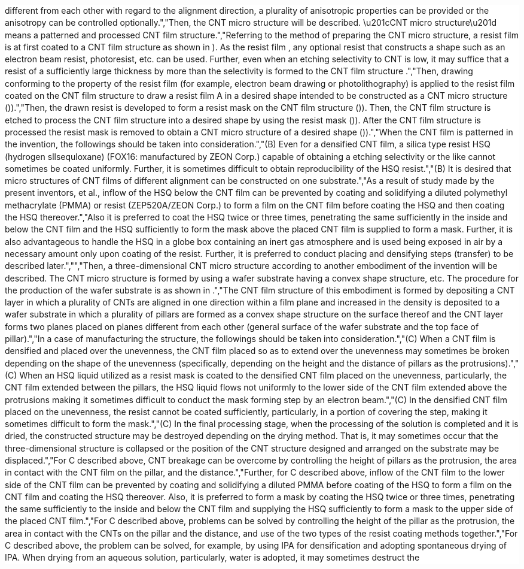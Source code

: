 different from each other with regard to the alignment direction, a plurality of anisotropic properties can be provided or the anisotropy can be controlled optionally.","Then, the CNT micro structure will be described. \u201cCNT micro structure\u201d means a patterned and processed CNT film structure.","Referring to the method of preparing the CNT micro structure, a resist film  is at first coated to a CNT film structure  as shown in ). As the resist film , any optional resist that constructs a shape such as an electron beam resist, photoresist, etc. can be used. Further, even when an etching selectivity to CNT is low, it may suffice that a resist of a sufficiently large thickness by more than the selectivity is formed to the CNT film structure .","Then, drawing conforming to the property of the resist film  (for example, electron beam drawing or photolithography) is applied to the resist film  coated on the CNT film structure  to draw a resist film A in a desired shape intended to be constructed as a CNT micro structure  ()).","Then, the drawn resist is developed to form a resist mask  on the CNT film structure  ()). Then, the CNT film structure  is etched to process the CNT film structure  into a desired shape by using the resist mask  ()). After the CNT film structure  is processed the resist mask  is removed to obtain a CNT micro structure of a desired shape ()).","When the CNT film is patterned in the invention, the followings should be taken into consideration.","(B) Even for a densified CNT film, a silica type resist HSQ (hydrogen sllsequloxane) (FOX16: manufactured by ZEON Corp.) capable of obtaining a etching selectivity or the like cannot sometimes be coated uniformly. Further, it is sometimes difficult to obtain reproducibility of the HSQ resist.","(B) It is desired that micro structures of CNT films of different alignment can be constructed on one substrate.","As a result of study made by the present inventors, et al., inflow of the HSQ below the CNT film can be prevented by coating and solidifying a diluted polymethyl methacrylate (PMMA) or resist (ZEP520A\/ZEON Corp.) to form a film on the CNT film before coating the HSQ and then coating the HSQ thereover.","Also it is preferred to coat the HSQ twice or three times, penetrating the same sufficiently in the inside and below the CNT film and the HSQ sufficiently to form the mask above the placed CNT film is supplied to form a mask. Further, it is also advantageous to handle the HSQ in a globe box containing an inert gas atmosphere and is used being exposed in air by a necessary amount only upon coating of the resist. Further, it is preferred to conduct placing and densifying steps (transfer) to be described later.","<Three-dimensional CNT Micro Structure>","Then, a three-dimensional CNT micro structure according to another embodiment of the invention will be described. The CNT micro structure is formed by using a wafer substrate having a convex shape structure, etc. The procedure for the production of the wafer substrate is as shown in .","The CNT film structure  of this embodiment is formed by depositing a CNT layer  in which a plurality of CNTs are aligned in one direction within a film plane and increased in the density is deposited to a wafer substrate  in which a plurality of pillars  are formed as a convex shape structure on the surface thereof and the CNT layer  forms two planes placed on planes different from each other (general surface of the wafer substrate and the top face of pillar).","In a case of manufacturing the structure, the followings should be taken into consideration.","(C) When a CNT film is densified and placed over the unevenness, the CNT film placed so as to extend over the unevenness may sometimes be broken depending on the shape of the unevenness (specifically, depending on the height and the distance of pillars as the protrusions).","(C) When an HSQ liquid utilized as a resist mask is coated to the densified CNT film placed on the unevenness, particularly, the CNT film extended between the pillars, the HSQ liquid flows not uniformly to the lower side of the CNT film extended above the protrusions making it sometimes difficult to conduct the mask forming step by an electron beam.","(C) In the densified CNT film placed on the unevenness, the resist cannot be coated sufficiently, particularly, in a portion of covering the step, making it sometimes difficult to form the mask.","(C) In the final processing stage, when the processing of the solution is completed and it is dried, the constructed structure may be destroyed depending on the drying method. That is, it may sometimes occur that the three-dimensional structure is collapsed or the position of the CNT structure designed and arranged on the substrate may be displaced.","For C described above, CNT breakage can be overcome by controlling the height of pillars as the protrusion, the area in contact with the CNT film on the pillar, and the distance.","Further, for C described above, inflow of the CNT film to the lower side of the CNT film can be prevented by coating and solidifying a diluted PMMA before coating of the HSQ to form a film on the CNT film and coating the HSQ thereover. Also, it is preferred to form a mask by coating the HSQ twice or three times, penetrating the same sufficiently to the inside and below the CNT film and supplying the HSQ sufficiently to form a mask to the upper side of the placed CNT film.","For C described above, problems can be solved by controlling the height of the pillar as the protrusion, the area in contact with the CNTs on the pillar and the distance, and use of the two types of the resist coating methods together.","For C described above, the problem can be solved, for example, by using IPA for densification and adopting spontaneous drying of IPA. When drying from an aqueous solution, particularly, water is adopted, it may sometimes destruct the